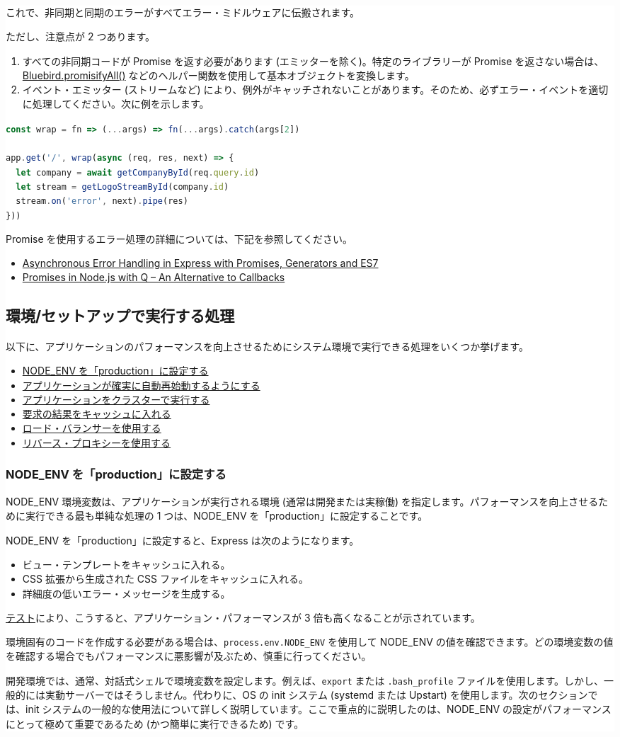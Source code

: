 これで、非同期と同期のエラーがすべてエラー・ミドルウェアに伝搬されます。

ただし、注意点が 2 つあります。

1.  すべての非同期コードが Promise を返す必要があります (エミッターを除く)。特定のライブラリーが Promise を返さない場合は、[Bluebird.promisifyAll()](http://bluebirdjs.com/docs/api/promise.promisifyall.html) などのヘルパー関数を使用して基本オブジェクトを変換します。
2.  イベント・エミッター (ストリームなど) により、例外がキャッチされないことがあります。そのため、必ずエラー・イベントを適切に処理してください。次に例を示します。

```js
const wrap = fn => (...args) => fn(...args).catch(args[2])

app.get('/', wrap(async (req, res, next) => {
  let company = await getCompanyById(req.query.id)
  let stream = getLogoStreamById(company.id)
  stream.on('error', next).pipe(res)
}))
```

Promise を使用するエラー処理の詳細については、下記を参照してください。

* [Asynchronous Error Handling in Express with Promises, Generators and ES7](https://strongloop.com/strongblog/async-error-handling-expressjs-es7-promises-generators/)
* [Promises in Node.js with Q – An Alternative to Callbacks](https://strongloop.com/strongblog/promises-in-node-js-with-q-an-alternative-to-callbacks/)

## 環境/セットアップで実行する処理

以下に、アプリケーションのパフォーマンスを向上させるためにシステム環境で実行できる処理をいくつか挙げます。

* [NODE_ENV を「production」に設定する](#set-node_env-to-production)
* [アプリケーションが確実に自動再始動するようにする](#ensure-your-app-automatically-restarts)
* [アプリケーションをクラスターで実行する](#run-your-app-in-a-cluster)
* [要求の結果をキャッシュに入れる](#cache-request-results)
* [ロード・バランサーを使用する](#use-a-load-balancer)
* [リバース・プロキシーを使用する](#use-a-reverse-proxy)

### NODE_ENV を「production」に設定する

NODE_ENV 環境変数は、アプリケーションが実行される環境 (通常は開発または実稼働) を指定します。パフォーマンスを向上させるために実行できる最も単純な処理の 1 つは、NODE_ENV を「production」に設定することです。

NODE_ENV を「production」に設定すると、Express は次のようになります。

* ビュー・テンプレートをキャッシュに入れる。
* CSS 拡張から生成された CSS ファイルをキャッシュに入れる。
* 詳細度の低いエラー・メッセージを生成する。

[テスト](http://apmblog.dynatrace.com/2015/07/22/the-drastic-effects-of-omitting-node_env-in-your-express-js-applications/)により、こうすると、アプリケーション・パフォーマンスが 3 倍も高くなることが示されています。

環境固有のコードを作成する必要がある場合は、`process.env.NODE_ENV` を使用して NODE_ENV の値を確認できます。どの環境変数の値を確認する場合でもパフォーマンスに悪影響が及ぶため、慎重に行ってください。

開発環境では、通常、対話式シェルで環境変数を設定します。例えば、`export` または `.bash_profile` ファイルを使用します。しかし、一般的には実動サーバーではそうしません。代わりに、OS の init システム (systemd または Upstart) を使用します。次のセクションでは、init システムの一般的な使用法について詳しく説明しています。ここで重点的に説明したのは、NODE_ENV の設定がパフォーマンスにとって極めて重要であるため (かつ簡単に実行できるため) です。
